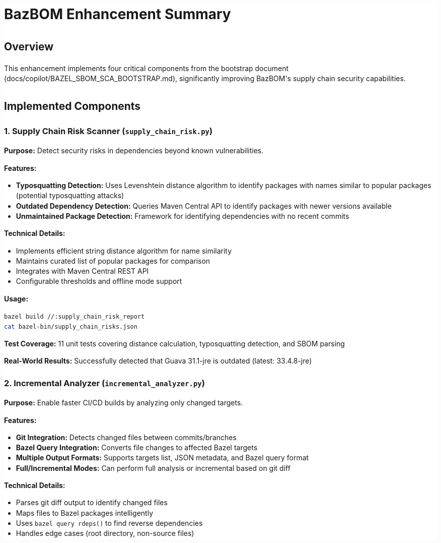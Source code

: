 # BazBOM Enhancement Summary

## Overview

This enhancement implements four critical components from the bootstrap document (docs/copilot/BAZEL_SBOM_SCA_BOOTSTRAP.md), significantly improving BazBOM's supply chain security capabilities.

## Implemented Components

### 1. Supply Chain Risk Scanner (`supply_chain_risk.py`)

**Purpose:** Detect security risks in dependencies beyond known vulnerabilities.

**Features:**
- **Typosquatting Detection:** Uses Levenshtein distance algorithm to identify packages with names similar to popular packages (potential typosquatting attacks)
- **Outdated Dependency Detection:** Queries Maven Central API to identify packages with newer versions available
- **Unmaintained Package Detection:** Framework for identifying dependencies with no recent commits

**Technical Details:**
- Implements efficient string distance algorithm for name similarity
- Maintains curated list of popular packages for comparison
- Integrates with Maven Central REST API
- Configurable thresholds and offline mode support

**Usage:**
```bash
bazel build //:supply_chain_risk_report
cat bazel-bin/supply_chain_risks.json
```

**Test Coverage:** 11 unit tests covering distance calculation, typosquatting detection, and SBOM parsing

**Real-World Results:** Successfully detected that Guava 31.1-jre is outdated (latest: 33.4.8-jre)

### 2. Incremental Analyzer (`incremental_analyzer.py`)

**Purpose:** Enable faster CI/CD builds by analyzing only changed targets.

**Features:**
- **Git Integration:** Detects changed files between commits/branches
- **Bazel Query Integration:** Converts file changes to affected Bazel targets
- **Multiple Output Formats:** Supports targets list, JSON metadata, and Bazel query format
- **Full/Incremental Modes:** Can perform full analysis or incremental based on git diff

**Technical Details:**
- Parses git diff output to identify changed files
- Maps files to Bazel packages intelligently
- Uses `bazel query rdeps()` to find reverse dependencies
- Handles edge cases (root directory, non-source files)
